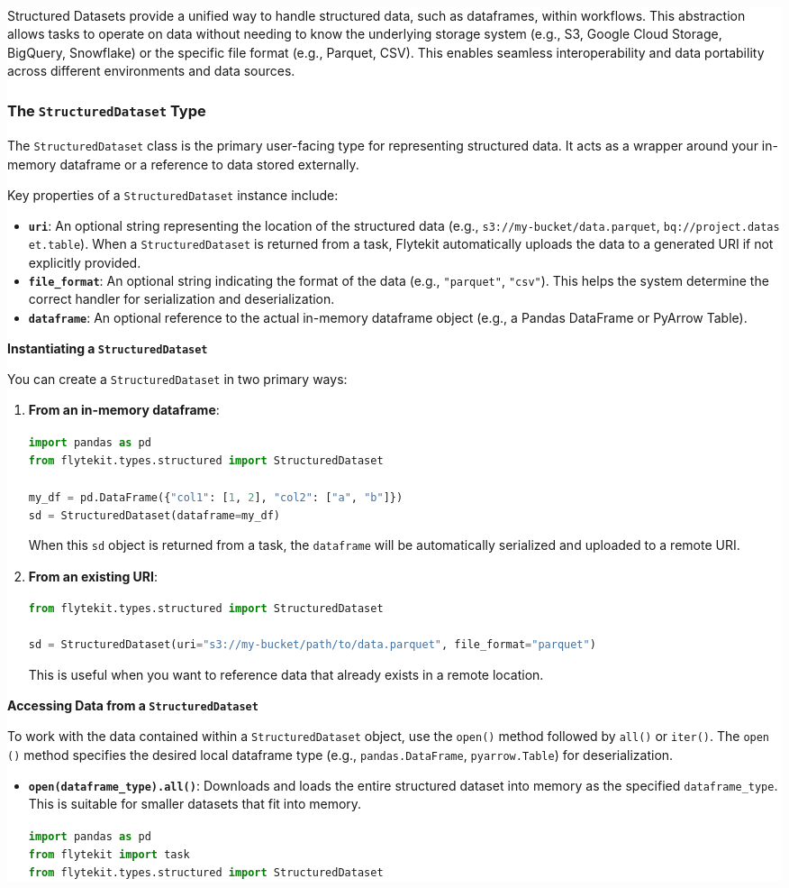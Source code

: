 

Structured Datasets provide a unified way to handle structured data, such as dataframes, within workflows. This abstraction allows tasks to operate on data without needing to know the underlying storage system (e.g., S3, Google Cloud Storage, BigQuery, Snowflake) or the specific file format (e.g., Parquet, CSV). This enables seamless interoperability and data portability across different environments and data sources.

### The `StructuredDataset` Type

The `StructuredDataset` class is the primary user-facing type for representing structured data. It acts as a wrapper around your in-memory dataframe or a reference to data stored externally.

Key properties of a `StructuredDataset` instance include:

*   **`uri`**: An optional string representing the location of the structured data (e.g., `s3://my-bucket/data.parquet`, `bq://project.dataset.table`). When a `StructuredDataset` is returned from a task, Flytekit automatically uploads the data to a generated URI if not explicitly provided.
*   **`file_format`**: An optional string indicating the format of the data (e.g., `"parquet"`, `"csv"`). This helps the system determine the correct handler for serialization and deserialization.
*   **`dataframe`**: An optional reference to the actual in-memory dataframe object (e.g., a Pandas DataFrame or PyArrow Table).

**Instantiating a `StructuredDataset`**

You can create a `StructuredDataset` in two primary ways:

1.  **From an in-memory dataframe**:
    ```python
    import pandas as pd
    from flytekit.types.structured import StructuredDataset

    my_df = pd.DataFrame({"col1": [1, 2], "col2": ["a", "b"]})
    sd = StructuredDataset(dataframe=my_df)
    ```
    When this `sd` object is returned from a task, the `dataframe` will be automatically serialized and uploaded to a remote URI.

2.  **From an existing URI**:
    ```python
    from flytekit.types.structured import StructuredDataset

    sd = StructuredDataset(uri="s3://my-bucket/path/to/data.parquet", file_format="parquet")
    ```
    This is useful when you want to reference data that already exists in a remote location.

**Accessing Data from a `StructuredDataset`**

To work with the data contained within a `StructuredDataset` object, use the `open()` method followed by `all()` or `iter()`. The `open()` method specifies the desired local dataframe type (e.g., `pandas.DataFrame`, `pyarrow.Table`) for deserialization.

*   **`open(dataframe_type).all()`**: Downloads and loads the entire structured dataset into memory as the specified `dataframe_type`. This is suitable for smaller datasets that fit into memory.

    ```python
    import pandas as pd
    from flytekit import task
    from flytekit.types.structured import StructuredDataset
